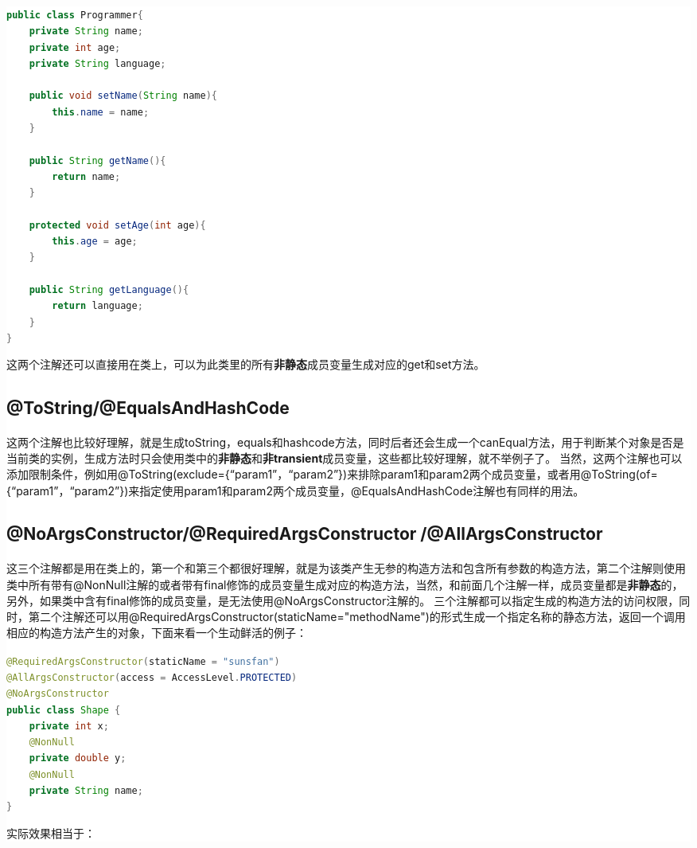 ```java
public class Programmer{
	private String name;
	private int age;
	private String language;

	public void setName(String name){
		this.name = name;
	}
	
	public String getName(){
		return name;
	}
	
	protected void setAge(int age){
		this.age = age;
	}
	
	public String getLanguage(){
		return language;
	}
}
```
这两个注解还可以直接用在类上，可以为此类里的所有**非静态**成员变量生成对应的get和set方法。

## @ToString/@EqualsAndHashCode
这两个注解也比较好理解，就是生成toString，equals和hashcode方法，同时后者还会生成一个canEqual方法，用于判断某个对象是否是当前类的实例，生成方法时只会使用类中的**非静态**和**非transient**成员变量，这些都比较好理解，就不举例子了。
当然，这两个注解也可以添加限制条件，例如用@ToString(exclude={“param1”，“param2”})来排除param1和param2两个成员变量，或者用@ToString(of={“param1”，“param2”})来指定使用param1和param2两个成员变量，@EqualsAndHashCode注解也有同样的用法。

## @NoArgsConstructor/@RequiredArgsConstructor /@AllArgsConstructor
这三个注解都是用在类上的，第一个和第三个都很好理解，就是为该类产生无参的构造方法和包含所有参数的构造方法，第二个注解则使用类中所有带有@NonNull注解的或者带有final修饰的成员变量生成对应的构造方法，当然，和前面几个注解一样，成员变量都是**非静态**的，另外，如果类中含有final修饰的成员变量，是无法使用@NoArgsConstructor注解的。
三个注解都可以指定生成的构造方法的访问权限，同时，第二个注解还可以用@RequiredArgsConstructor(staticName="methodName")的形式生成一个指定名称的静态方法，返回一个调用相应的构造方法产生的对象，下面来看一个生动鲜活的例子：

```java
@RequiredArgsConstructor(staticName = "sunsfan")
@AllArgsConstructor(access = AccessLevel.PROTECTED)
@NoArgsConstructor
public class Shape {
	private int x;
	@NonNull
	private double y;
	@NonNull
	private String name;
}
```
实际效果相当于：
